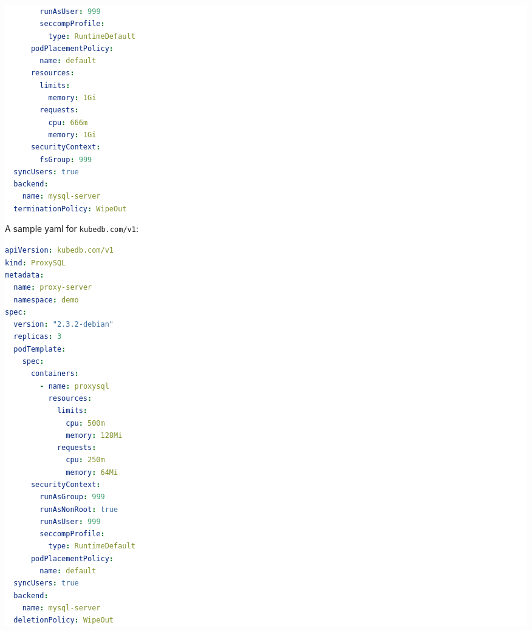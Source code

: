 ```yaml
        runAsUser: 999
        seccompProfile:
          type: RuntimeDefault
      podPlacementPolicy:
        name: default
      resources:
        limits:
          memory: 1Gi
        requests:
          cpu: 666m
          memory: 1Gi
      securityContext:
        fsGroup: 999
  syncUsers: true
  backend:
    name: mysql-server
  terminationPolicy: WipeOut
```

A sample yaml for `kubedb.com/v1`:
```yaml
apiVersion: kubedb.com/v1
kind: ProxySQL
metadata:
  name: proxy-server
  namespace: demo
spec:
  version: "2.3.2-debian"
  replicas: 3
  podTemplate:
    spec:
      containers:
        - name: proxysql
          resources:
            limits:
              cpu: 500m
              memory: 128Mi
            requests:
              cpu: 250m
              memory: 64Mi
      securityContext:
        runAsGroup: 999
        runAsNonRoot: true
        runAsUser: 999
        seccompProfile:
          type: RuntimeDefault
      podPlacementPolicy:
        name: default
  syncUsers: true
  backend:
    name: mysql-server
  deletionPolicy: WipeOut
```
